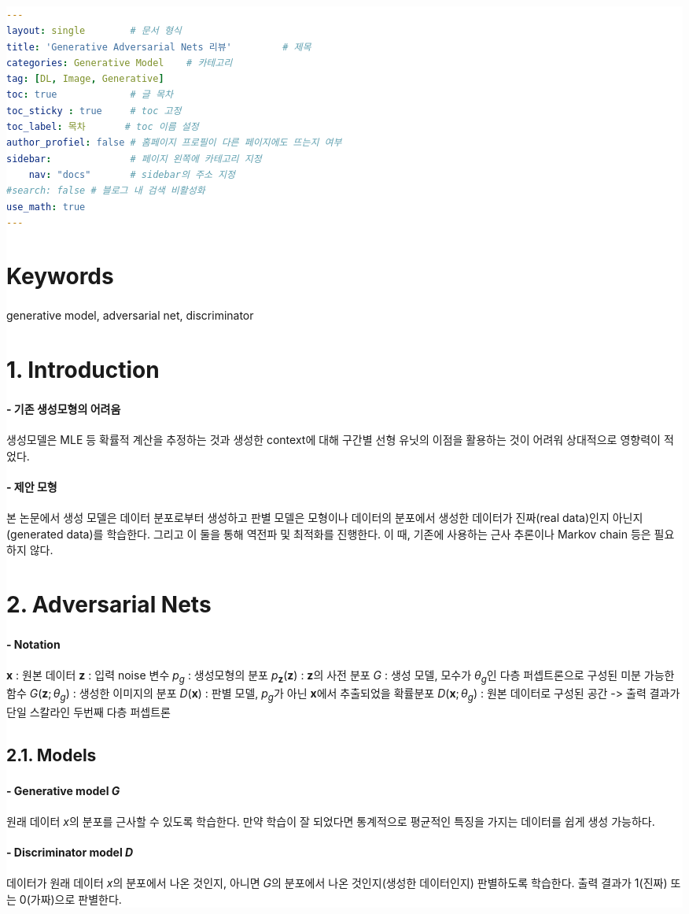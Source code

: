 ```yaml
---
layout: single        # 문서 형식
title: 'Generative Adversarial Nets 리뷰'         # 제목
categories: Generative Model    # 카테고리
tag: [DL, Image, Generative]
toc: true             # 글 목차
toc_sticky : true     # toc 고정
toc_label: 목차       # toc 이름 설정
author_profiel: false # 홈페이지 프로필이 다른 페이지에도 뜨는지 여부
sidebar:              # 페이지 왼쪽에 카테고리 지정
    nav: "docs"       # sidebar의 주소 지정
#search: false # 블로그 내 검색 비활성화
use_math: true
---
```

# Keywords
generative model, adversarial net, discriminator

# 1. Introduction

#### - 기존 생성모형의 어려움
생성모델은 MLE 등 확률적 계산을 추정하는 것과 생성한 context에 대해 구간별 선형 유닛의 이점을 활용하는 것이 어려워 상대적으로 영향력이 적었다.

#### - 제안 모형
본 논문에서 생성 모델은 데이터 분포로부터 생성하고 판별 모델은 모형이나 데이터의 분포에서 생성한 데이터가 진짜(real data)인지 아닌지(generated data)를 학습한다. 그리고 이 둘을 통해 역전파 및 최적화를 진행한다. 이 때, 기존에 사용하는 근사 추론이나 Markov chain 등은 필요하지 않다. 



# 2. Adversarial Nets
#### - Notation
$\mathbf{x}$ : 원본 데이터
$\mathbf{z}$ : 입력 noise 변수
$p_g$ : 생성모형의 분포
$p_\mathbf{z}(\mathbf{z})$ : $\mathbf{z}$의 사전 분포
$G$ : 생성 모델, 모수가 $\theta_g$인 다층 퍼셉트론으로 구성된 미분 가능한 함수 
$G(\mathbf{z} ;\theta_g)$ : 생성한 이미지의 분포
$D(\mathbf{x})$ : 판별 모델, $p_g$가 아닌 $\mathbf{x}$에서 추출되었을 확률분포
$D(\mathbf{x} ;\theta_g)$ : 원본 데이터로 구성된 공간 -> 출력 결과가 단일 스칼라인 두번째 다층 퍼셉트론 


## 2.1. Models
#### - Generative model $G$ 
원래 데이터 $x$의 분포를 근사할 수 있도록 학습한다. 만약 학습이 잘 되었다면 통계적으로 평균적인 특징을 가지는 데이터를 쉽게 생성 가능하다.

#### - Discriminator model $D$
데이터가 원래 데이터 $x$의 분포에서 나온 것인지, 아니면 $G$의 분포에서 나온 것인지(생성한 데이터인지) 판별하도록 학습한다. 출력 결과가 1(진짜) 또는 0(가짜)으로 판별한다.
